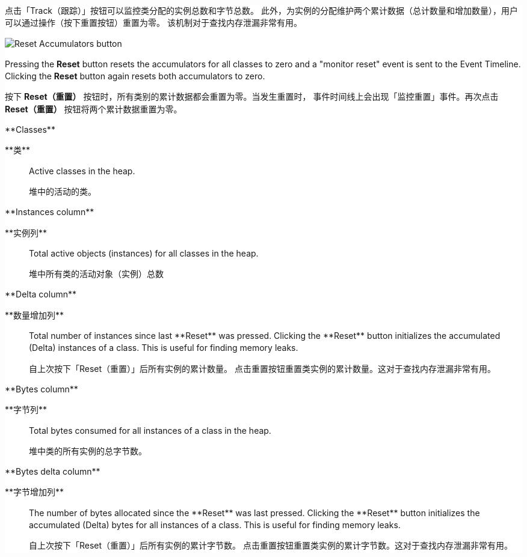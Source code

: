 点击「Track（跟踪）」按钮可以监控类分配的实例总数和字节总数。
此外，为实例的分配维护两个累计数据（总计数量和增加数量），用户可以通过操作（按下重置按钮）重置为零。
该机制对于查找内存泄漏非常有用。

![Reset Accumulators button]({{site.url}}/assets/images/docs/tools/devtools/memory_reset.png)

Pressing the **Reset** button resets the accumulators for all classes
to zero and a "monitor reset" event is sent to the
Event Timeline. Clicking the **Reset** button again resets both
accumulators to zero.

按下 **Reset（重置）** 按钮时，所有类别的累计数据都会重置为零。当发生重置时，
事件时间线上会出现「监控重置」事件。再次点击 **Reset（重置）** 按钮将两个累计数据重置为零。

<dl markdown="1">
<dt>
<p markdown="1">**Classes**</p>
<p markdown="1">**类**</p>
</dt>
<dd>
<p>Active classes in the heap.</p>
<p>堆中的活动的类。</p>
</dd>
<dt>
<p markdown="1">**Instances column**</p>
<p markdown="1">**实例列**</p>
</dt>
<dd>
<p>Total active objects (instances) for all classes in the heap.</p>
<p>堆中所有类的活动对象（实例）总数</p>
</dd>
<dt>
<p markdown="1">**Delta column**</p>
<p markdown="1">**数量增加列**</p>
</dt>
<dd>
<p>Total number of instances since last **Reset** was pressed.
   Clicking the **Reset** button initializes the accumulated
   (Delta) instances of a class. This is useful for finding memory leaks.</p>
<p>自上次按下「Reset（重置）」后所有实例的累计数量。
点击重置按钮重置类实例的累计数量。这对于查找内存泄漏非常有用。</p>
</dd>
<dt>
<p markdown="1">**Bytes column**</p>
<p markdown="1">**字节列**</p>
</dt>
<dd>
<p>Total bytes consumed for all instances of a class in the heap.</p>
<p>堆中类的所有实例的总字节数。</p>
</dd>
<dt>
<p markdown="1">**Bytes delta column**</p>
<p markdown="1">**字节增加列**</p>
</dt>
<dd>
<p>The number of bytes allocated since the **Reset** was last pressed.
   Clicking the **Reset** button initializes the accumulated (Delta) bytes for
   all instances of a class. This is useful for finding memory leaks.</p>
<p>自上次按下「Reset（重置）」后所有实例的累计字节数。
点击重置按钮重置类实例的累计字节数。这对于查找内存泄漏非常有用。</p>
</dd>
</dl>
